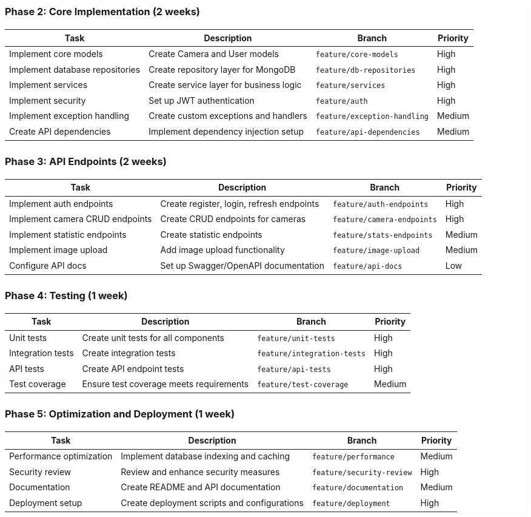 ### Phase 2: Core Implementation (2 weeks)

| Task | Description | Branch | Priority |
|------|-------------|--------|----------|
| Implement core models | Create Camera and User models | `feature/core-models` | High |
| Implement database repositories | Create repository layer for MongoDB | `feature/db-repositories` | High |
| Implement services | Create service layer for business logic | `feature/services` | High |
| Implement security | Set up JWT authentication | `feature/auth` | High |
| Implement exception handling | Create custom exceptions and handlers | `feature/exception-handling` | Medium |
| Create API dependencies | Implement dependency injection setup | `feature/api-dependencies` | Medium |

### Phase 3: API Endpoints (2 weeks)

| Task | Description | Branch | Priority |
|------|-------------|--------|----------|
| Implement auth endpoints | Create register, login, refresh endpoints | `feature/auth-endpoints` | High |
| Implement camera CRUD endpoints | Create CRUD endpoints for cameras | `feature/camera-endpoints` | High |
| Implement statistic endpoints | Create statistic endpoints | `feature/stats-endpoints` | Medium |
| Implement image upload | Add image upload functionality | `feature/image-upload` | Medium |
| Configure API docs | Set up Swagger/OpenAPI documentation | `feature/api-docs` | Low |

### Phase 4: Testing (1 week)

| Task | Description | Branch | Priority |
|------|-------------|--------|----------|
| Unit tests | Create unit tests for all components | `feature/unit-tests` | High |
| Integration tests | Create integration tests | `feature/integration-tests` | High |
| API tests | Create API endpoint tests | `feature/api-tests` | High |
| Test coverage | Ensure test coverage meets requirements | `feature/test-coverage` | Medium |

### Phase 5: Optimization and Deployment (1 week)

| Task | Description | Branch | Priority |
|------|-------------|--------|----------|
| Performance optimization | Implement database indexing and caching | `feature/performance` | Medium |
| Security review | Review and enhance security measures | `feature/security-review` | High |
| Documentation | Create README and API documentation | `feature/documentation` | Medium |
| Deployment setup | Create deployment scripts and configurations | `feature/deployment` | High |
